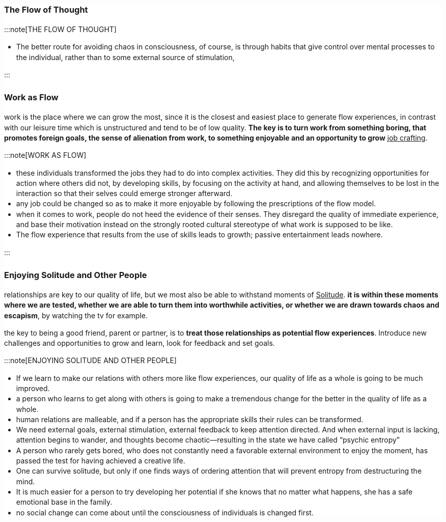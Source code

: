### The Flow of Thought

:::note[THE FLOW OF THOUGHT]

- The better route for avoiding chaos in consciousness, of course, is through habits that give control over mental processes to the individual, rather than to some external source of stimulation,

:::


### Work as Flow

work is the place where we can grow the most, since it is the closest and easiest place to generate flow experiences, in contrast with our leisure time which is unstructured and tend to be of low quality. **The key is to turn work from something boring, that promotes foreign goals, the sense of alienation from work, to something enjoyable and an opportunity to grow** [job crafting](/notes/job-crafting.md).

:::note[WORK AS FLOW]

- these individuals transformed the jobs they had to do into complex activities. They did this by recognizing opportunities for action where others did not, by developing skills, by focusing on the activity at hand, and allowing themselves to be lost in the interaction so that their selves could emerge stronger afterward.
- any job could be changed so as to make it more enjoyable by following the prescriptions of the flow model.
- when it comes to work, people do not heed the evidence of their senses. They disregard the quality of immediate experience, and base their motivation instead on the strongly rooted cultural stereotype of what work is supposed to be like.
- The flow experience that results from the use of skills leads to growth; passive entertainment leads nowhere.

:::


### Enjoying Solitude and Other People

relationships are key to our quality of life, but we most also be able to withstand moments of [Solitude](/notes/solitude.md). **it is within these moments where we are tested, whether we are able to turn them into worthwhile activities, or whether we are drawn towards chaos and escapism**, by watching the tv for example.

the key to being a good friend, parent or partner, is to **treat those relationships as potential flow experiences**. Introduce new challenges and opportunities to grow and learn, look for feedback and set goals.

:::note[ENJOYING SOLITUDE AND OTHER PEOPLE]

- If we learn to make our relations with others more like flow experiences, our quality of life as a whole is going to be much improved.
- a person who learns to get along with others is going to make a tremendous change for the better in the quality of life as a whole.
- human relations are malleable, and if a person has the appropriate skills their rules can be transformed.
- We need external goals, external stimulation, external feedback to keep attention directed. And when external input is lacking, attention begins to wander, and thoughts become chaotic—resulting in the state we have called “psychic entropy”
- A person who rarely gets bored, who does not constantly need a favorable external environment to enjoy the moment, has passed the test for having achieved a creative life.
- One can survive solitude, but only if one finds ways of ordering attention that will prevent entropy from destructuring the mind.
- It is much easier for a person to try developing her potential if she knows that no matter what happens, she has a safe emotional base in the family.
- no social change can come about until the consciousness of individuals is changed first.
